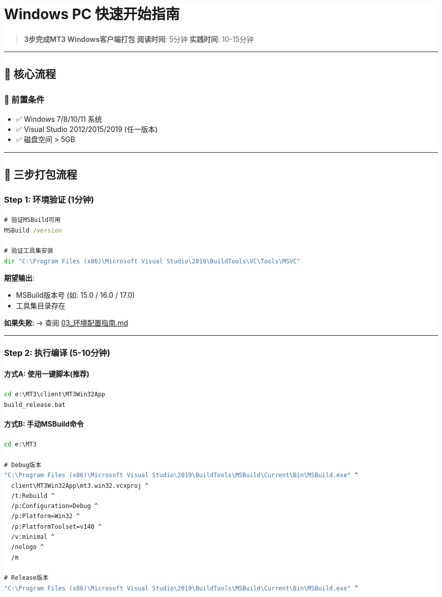 # Windows PC 快速开始指南

> **3步完成MT3 Windows客户端打包**
> **阅读时间**: 5分钟
> **实践时间**: 10-15分钟

---

## 🎯 核心流程

### 📌 前置条件

- ✅ Windows 7/8/10/11 系统
- ✅ Visual Studio 2012/2015/2019 (任一版本)
- ✅ 磁盘空间 > 5GB

---

## 🚀 三步打包流程

### Step 1: 环境验证 (1分钟)

```cmd
# 验证MSBuild可用
MSBuild /version

# 验证工具集安装
dir "C:\Program Files (x86)\Microsoft Visual Studio\2019\BuildTools\VC\Tools\MSVC"
```

**期望输出**:
- MSBuild版本号 (如: 15.0 / 16.0 / 17.0)
- 工具集目录存在

**如果失败**: → 查阅 [03_环境配置指南.md](03_环境配置指南.md)

---

### Step 2: 执行编译 (5-10分钟)

#### 方式A: 使用一键脚本(推荐)

```cmd
cd e:\MT3\client\MT3Win32App
build_release.bat
```

#### 方式B: 手动MSBuild命令

```cmd
cd e:\MT3

# Debug版本
"C:\Program Files (x86)\Microsoft Visual Studio\2019\BuildTools\MSBuild\Current\Bin\MSBuild.exe" ^
  client\MT3Win32App\mt3.win32.vcxproj ^
  /t:Rebuild ^
  /p:Configuration=Debug ^
  /p:Platform=Win32 ^
  /p:PlatformToolset=v140 ^
  /v:minimal ^
  /nologo ^
  /m

# Release版本
"C:\Program Files (x86)\Microsoft Visual Studio\2019\BuildTools\MSBuild\Current\Bin\MSBuild.exe" ^
```